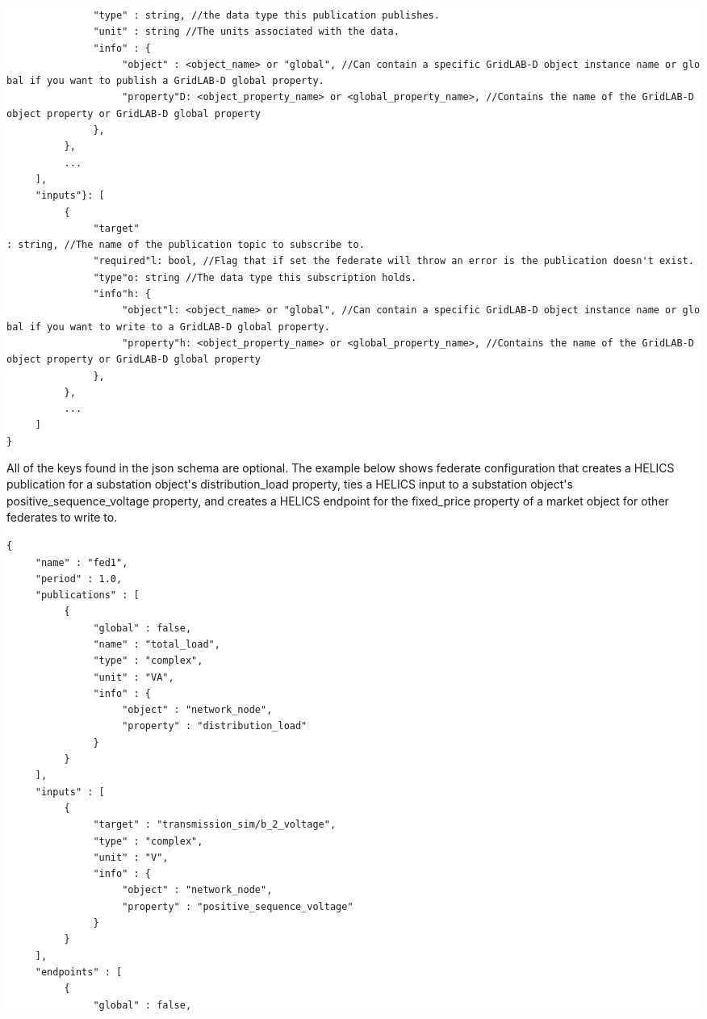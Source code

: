                    "type" : string, //the data type this publication publishes.
                   "unit" : string //The units associated with the data.
                   "info" : {
                        "object" : <object_name> or "global", //Can contain a specific GridLAB-D object instance name or global if you want to publish a GridLAB-D global property.
                        "property"D: <object_property_name> or <global_property_name>, //Contains the name of the GridLAB-D object property or GridLAB-D global property
                   },
              },
              ...
         ],
         "inputs"}: [
              {
                   "target"
    : string, //The name of the publication topic to subscribe to.
                   "required"l: bool, //Flag that if set the federate will throw an error is the publication doesn't exist.
                   "type"o: string //The data type this subscription holds.
                   "info"h: {
                        "object"l: <object_name> or "global", //Can contain a specific GridLAB-D object instance name or global if you want to write to a GridLAB-D global property.
                        "property"h: <object_property_name> or <global_property_name>, //Contains the name of the GridLAB-D object property or GridLAB-D global property
                   },
              },
              ...
         ]
    }
    

All of the keys found in the json schema are optional. The example below shows federate configuration that creates a HELICS publication for a substation object's distribution_load property, ties a HELICS input to a substation object's positive_sequence_voltage property, and creates a HELICS endpoint for the fixed_price property of a market object for other federates to write to. 
    
    
    {
         "name" : "fed1",
         "period" : 1.0,
         "publications" : [
              {
                   "global" : false,
                   "name" : "total_load",
                   "type" : "complex",
                   "unit" : "VA",
                   "info" : {
                        "object" : "network_node",
                        "property" : "distribution_load"
                   }
              }
         ],
         "inputs" : [
              {
                   "target" : "transmission_sim/b_2_voltage",
                   "type" : "complex",
                   "unit" : "V",
                   "info" : {
                        "object" : "network_node",
                        "property" : "positive_sequence_voltage"
                   }
              }
         ],
         "endpoints" : [
              {
                   "global" : false,